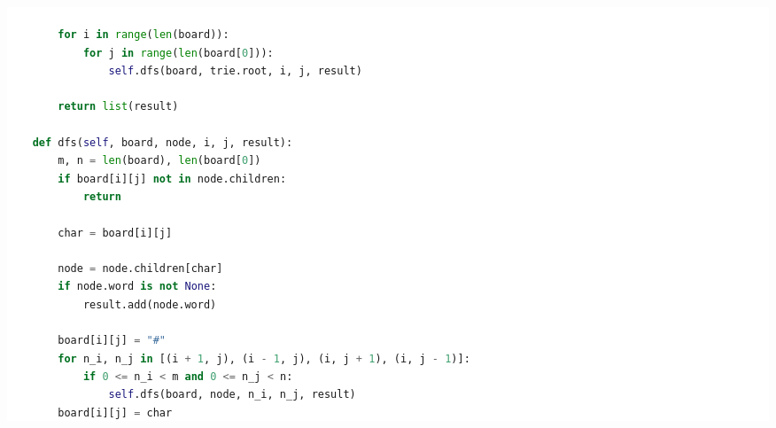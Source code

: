```python

        for i in range(len(board)):
            for j in range(len(board[0])):
                self.dfs(board, trie.root, i, j, result)

        return list(result)

    def dfs(self, board, node, i, j, result):
        m, n = len(board), len(board[0])
        if board[i][j] not in node.children:
            return

        char = board[i][j]

        node = node.children[char]
        if node.word is not None:
            result.add(node.word)

        board[i][j] = "#"
        for n_i, n_j in [(i + 1, j), (i - 1, j), (i, j + 1), (i, j - 1)]:
            if 0 <= n_i < m and 0 <= n_j < n:
                self.dfs(board, node, n_i, n_j, result)
        board[i][j] = char
```